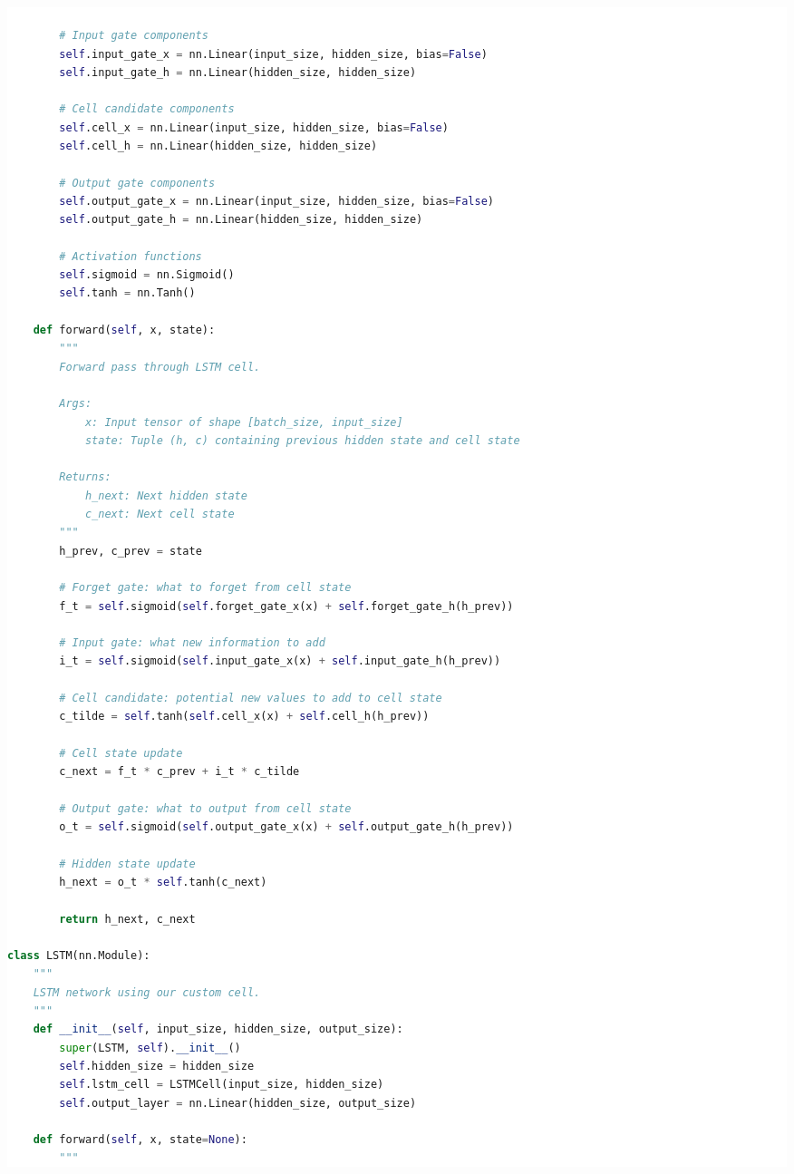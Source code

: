 ```python
        
        # Input gate components
        self.input_gate_x = nn.Linear(input_size, hidden_size, bias=False)
        self.input_gate_h = nn.Linear(hidden_size, hidden_size)
        
        # Cell candidate components
        self.cell_x = nn.Linear(input_size, hidden_size, bias=False)
        self.cell_h = nn.Linear(hidden_size, hidden_size)
        
        # Output gate components
        self.output_gate_x = nn.Linear(input_size, hidden_size, bias=False)
        self.output_gate_h = nn.Linear(hidden_size, hidden_size)
        
        # Activation functions
        self.sigmoid = nn.Sigmoid()
        self.tanh = nn.Tanh()
        
    def forward(self, x, state):
        """
        Forward pass through LSTM cell.
        
        Args:
            x: Input tensor of shape [batch_size, input_size]
            state: Tuple (h, c) containing previous hidden state and cell state
            
        Returns:
            h_next: Next hidden state
            c_next: Next cell state
        """
        h_prev, c_prev = state
        
        # Forget gate: what to forget from cell state
        f_t = self.sigmoid(self.forget_gate_x(x) + self.forget_gate_h(h_prev))
        
        # Input gate: what new information to add
        i_t = self.sigmoid(self.input_gate_x(x) + self.input_gate_h(h_prev))
        
        # Cell candidate: potential new values to add to cell state
        c_tilde = self.tanh(self.cell_x(x) + self.cell_h(h_prev))
        
        # Cell state update
        c_next = f_t * c_prev + i_t * c_tilde
        
        # Output gate: what to output from cell state
        o_t = self.sigmoid(self.output_gate_x(x) + self.output_gate_h(h_prev))
        
        # Hidden state update
        h_next = o_t * self.tanh(c_next)
        
        return h_next, c_next
    
class LSTM(nn.Module):
    """
    LSTM network using our custom cell.
    """
    def __init__(self, input_size, hidden_size, output_size):
        super(LSTM, self).__init__()
        self.hidden_size = hidden_size
        self.lstm_cell = LSTMCell(input_size, hidden_size)
        self.output_layer = nn.Linear(hidden_size, output_size)
        
    def forward(self, x, state=None):
        """
```